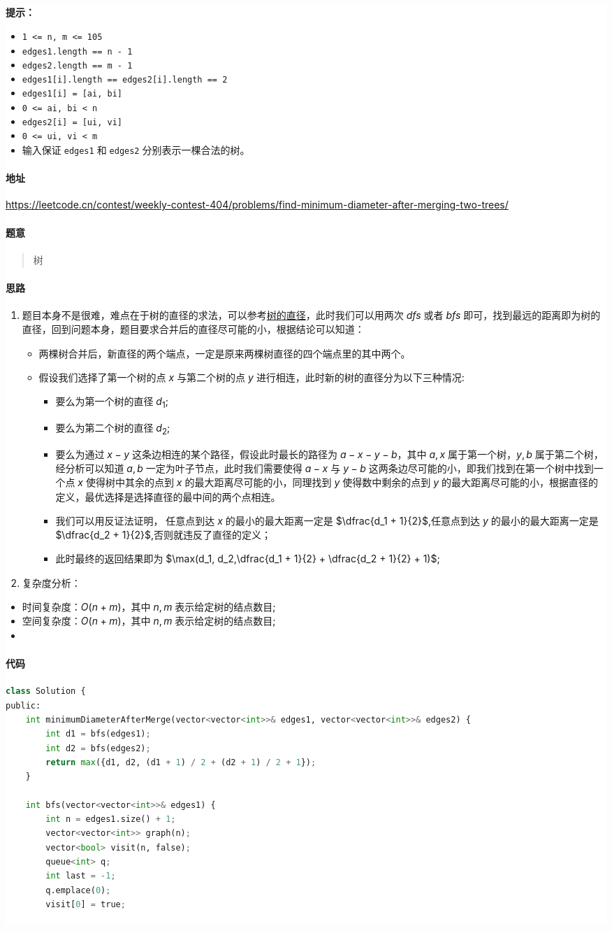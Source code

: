 
**提示：**

- `1 <= n, m <= 105`
- `edges1.length == n - 1`
- `edges2.length == m - 1`
- `edges1[i].length == edges2[i].length == 2`
- `edges1[i] = [ai, bi]`
- `0 <= ai, bi < n`
- `edges2[i] = [ui, vi]`
- `0 <= ui, vi < m`
- 输入保证 `edges1` 和 `edges2` 分别表示一棵合法的树。

#### 地址

https://leetcode.cn/contest/weekly-contest-404/problems/find-minimum-diameter-after-merging-two-trees/

#### 题意

>  树

#### 思路

1. 题目本身不是很难，难点在于树的直径的求法，可以参考[树的直径](https://oi-wiki.org/graph/tree-diameter/)，此时我们可以用两次 $dfs$ 或者 $bfs$ 即可，找到最远的距离即为树的直径，回到问题本身，题目要求合并后的直径尽可能的小，根据结论可以知道：

   + 两棵树合并后，新直径的两个端点，一定是原来两棵树直径的四个端点里的其中两个。

   + 假设我们选择了第一个树的点 $x$  与第二个树的点 $y$ 进行相连，此时新的树的直径分为以下三种情况:

     + 要么为第一个树的直径 $d_1$;

     + 要么为第二个树的直径 $d_2$;

     + 要么为通过 $x-y$ 这条边相连的某个路径，假设此时最长的路径为 $a-x-y-b$，其中 $a,x$ 属于第一个树，$y,b$ 属于第二个树，经分析可以知道 $a,b$ 一定为叶子节点，此时我们需要使得 $a-x$ 与 $y-b$ 这两条边尽可能的小，即我们找到在第一个树中找到一个点  $x$ 使得树中其余的点到 $x$ 的最大距离尽可能的小，同理找到 $y$ 使得数中剩余的点到 $y$  的最大距离尽可能的小，根据直径的定义，最优选择是选择直径的最中间的两个点相连。

     + 我们可以用反证法证明， 任意点到达 $x$ 的最小的最大距离一定是 $\dfrac{d_1 + 1}{2}$,任意点到达 $y$ 的最小的最大距离一定是 $\dfrac{d_2 + 1}{2}$,否则就违反了直径的定义；

     + 此时最终的返回结果即为  $\max(d_1, d_2,\dfrac{d_1 + 1}{2} + \dfrac{d_2 + 1}{2} + 1)$;

         

2. 复杂度分析：

+ 时间复杂度：$O(n + m)$，其中 $n,m$ 表示给定树的结点数目;
+ 空间复杂度：$O(n + m)$，其中 $n,m$ 表示给定树的结点数目;
+ 

#### 代码

```python
class Solution {
public:
    int minimumDiameterAfterMerge(vector<vector<int>>& edges1, vector<vector<int>>& edges2) {
        int d1 = bfs(edges1);
        int d2 = bfs(edges2);
        return max({d1, d2, (d1 + 1) / 2 + (d2 + 1) / 2 + 1});
    }
    
    int bfs(vector<vector<int>>& edges1) {
        int n = edges1.size() + 1;
        vector<vector<int>> graph(n);
        vector<bool> visit(n, false);
        queue<int> q;
        int last = -1;
        q.emplace(0);
        visit[0] = true;
        
```